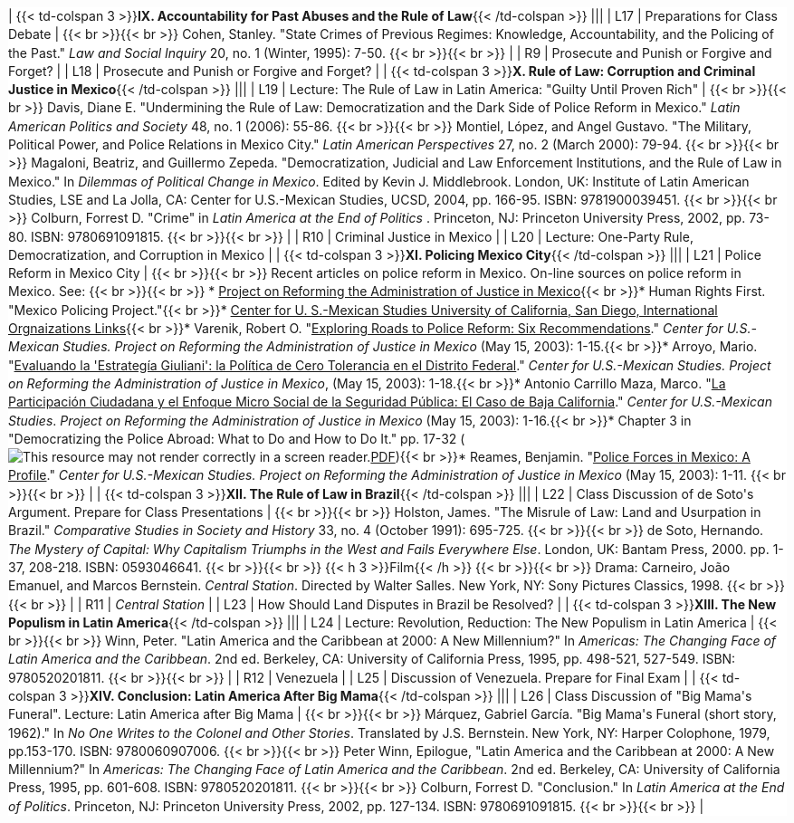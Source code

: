 | {{< td-colspan 3 >}}**IX. Accountability for Past Abuses and the Rule of Law**{{< /td-colspan >}} |||
| L17 | Preparations for Class Debate |  {{< br >}}{{< br >}} Cohen, Stanley. "State Crimes of Previous Regimes: Knowledge, Accountability, and the Policing of the Past." _Law and Social Inquiry_ 20, no. 1 (Winter, 1995): 7-50. {{< br >}}{{< br >}}  |
| R9 | Prosecute and Punish or Forgive and Forget? |
| L18 | Prosecute and Punish or Forgive and Forget? |
| {{< td-colspan 3 >}}**X. Rule of Law: Corruption and Criminal Justice in Mexico**{{< /td-colspan >}} |||
| L19 | Lecture: The Rule of Law in Latin America: "Guilty Until Proven Rich" |  {{< br >}}{{< br >}} Davis, Diane E. "Undermining the Rule of Law: Democratization and the Dark Side of Police Reform in Mexico." _Latin American Politics and Society_ 48, no. 1 (2006): 55-86. {{< br >}}{{< br >}} Montiel, López, and Angel Gustavo. "The Military, Political Power, and Police Relations in Mexico City." _Latin American Perspectives_ 27, no. 2 (March 2000): 79-94. {{< br >}}{{< br >}} Magaloni, Beatriz, and Guillermo Zepeda. "Democratization, Judicial and Law Enforcement Institutions, and the Rule of Law in Mexico." In _Dilemmas of Political Change in Mexico_. Edited by Kevin J. Middlebrook. London, UK: Institute of Latin American Studies, LSE and La Jolla, CA: Center for U.S.-Mexican Studies, UCSD, 2004, pp. 166-95. ISBN: 9781900039451. {{< br >}}{{< br >}} Colburn, Forrest D. "Crime" in _Latin America at the End of Politics_ . Princeton, NJ: Princeton University Press, 2002, pp. 73-80. ISBN: 9780691091815. {{< br >}}{{< br >}}  |
| R10 | Criminal Justice in Mexico |
| L20 | Lecture: One-Party Rule, Democratization, and Corruption in Mexico |
| {{< td-colspan 3 >}}**XI. Policing Mexico City**{{< /td-colspan >}} |||
| L21 | Police Reform in Mexico City |  {{< br >}}{{< br >}} Recent articles on police reform in Mexico. On-line sources on police reform in Mexico. See: {{< br >}}{{< br >}} *   [Project on Reforming the Administration of Justice in Mexico](http://www.seguridadpublicaenmexico.org.mx/){{< br >}}*   Human Rights First. "Mexico Policing Project."{{< br >}}*   [Center for U. S.-Mexican Studies University of California, San Diego, International Orgnaizations Links](http://usmex.ucsd.edu/research/){{< br >}}*   Varenik, Robert O. "[Exploring Roads to Police Reform: Six Recommendations](http://repositories.cdlib.org/usmex/prajm/varenik/)." _Center for U.S.-Mexican Studies. Project on Reforming the Administration of Justice in Mexico_ (May 15, 2003): 1-15.{{< br >}}*   Arroyo, Mario. "[Evaluando la 'Estrategía Giuliani': la Política de Cero Tolerancia en el Distrito Federal](http://repositories.cdlib.org/usmex/prajm/arroyo/)." _Center for U.S.-Mexican Studies. Project on Reforming the Administration of Justice in Mexico_, (May 15, 2003): 1-18.{{< br >}}*   Antonio Carrillo Maza, Marco. "[La Participación Ciudadana y el Enfoque Micro Social de la Seguridad Pública: El Caso de Baja California](http://repositories.cdlib.org/usmex/prajm/carrillo/)." _Center for U.S.-Mexican Studies_. _Project on Reforming the Administration of Justice in Mexico_ (May 15, 2003): 1-16.{{< br >}}*   Chapter 3 in "Democratizing the Police Abroad: What to Do and How to Do It." pp. 17-32 (![This resource may not render correctly in a screen reader.](/images/inacessible.gif)[PDF](http://www.ncjrs.gov/pdffiles1/nij/188742.pdf)){{< br >}}*   Reames, Benjamin. "[Police Forces in Mexico: A Profile](http://repositories.cdlib.org/usmex/prajm/reames/)." _Center for U.S.-Mexican Studies. Project on Reforming the Administration of Justice in Mexico_ (May 15, 2003): 1-11. {{< br >}}{{< br >}}  |
| {{< td-colspan 3 >}}**XII. The Rule of Law in Brazil**{{< /td-colspan >}} |||
| L22 | Class Discussion of de Soto's Argument. Prepare for Class Presentations |  {{< br >}}{{< br >}} Holston, James. "The Misrule of Law: Land and Usurpation in Brazil." _Comparative Studies in Society and History_ 33, no. 4 (October 1991): 695-725. {{< br >}}{{< br >}} de Soto, Hernando. _The Mystery of Capital: Why Capitalism Triumphs in the West and Fails Everywhere Else_. London, UK: Bantam Press, 2000. pp. 1-37, 208-218. ISBN: 0593046641. {{< br >}}{{< br >}} {{< h 3 >}}Film{{< /h >}} {{< br >}}{{< br >}} Drama: Carneiro, João Emanuel, and Marcos Bernstein. _Central Station_. Directed by Walter Salles. New York, NY: Sony Pictures Classics, 1998. {{< br >}}{{< br >}}  |
| R11 | _Central Station_ |
| L23 | How Should Land Disputes in Brazil be Resolved? |
| {{< td-colspan 3 >}}**XIII. The New Populism in Latin America**{{< /td-colspan >}} |||
| L24 | Lecture: Revolution, Reduction: The New Populism in Latin America |  {{< br >}}{{< br >}} Winn, Peter. "Latin America and the Caribbean at 2000: A New Millennium?" In _Americas: The Changing Face of Latin America and the Caribbean_. 2nd ed. Berkeley, CA: University of California Press, 1995, pp. 498-521, 527-549. ISBN: 9780520201811. {{< br >}}{{< br >}}  |
| R12 | Venezuela |
| L25 | Discussion of Venezuela. Prepare for Final Exam |
| {{< td-colspan 3 >}}**XIV. Conclusion: Latin America After Big Mama**{{< /td-colspan >}} |||
| L26 | Class Discussion of "Big Mama's Funeral". Lecture: Latin America after Big Mama |  {{< br >}}{{< br >}} Márquez, Gabriel García. "Big Mama's Funeral (short story, 1962)." In _No One Writes to the Colonel and Other Stories_. Translated by J.S. Bernstein. New York, NY: Harper Colophone, 1979, pp.153-170. ISBN: 9780060907006. {{< br >}}{{< br >}} Peter Winn, Epilogue, "Latin America and the Caribbean at 2000: A New Millennium?" In _Americas: The Changing Face of Latin America and the Caribbean_. 2nd ed. Berkeley, CA: University of California Press, 1995, pp. 601-608. ISBN: 9780520201811. {{< br >}}{{< br >}} Colburn, Forrest D. "Conclusion." In _Latin America at the End of Politics_. Princeton, NJ: Princeton University Press, 2002, pp. 127-134. ISBN: 9780691091815. {{< br >}}{{< br >}}  |